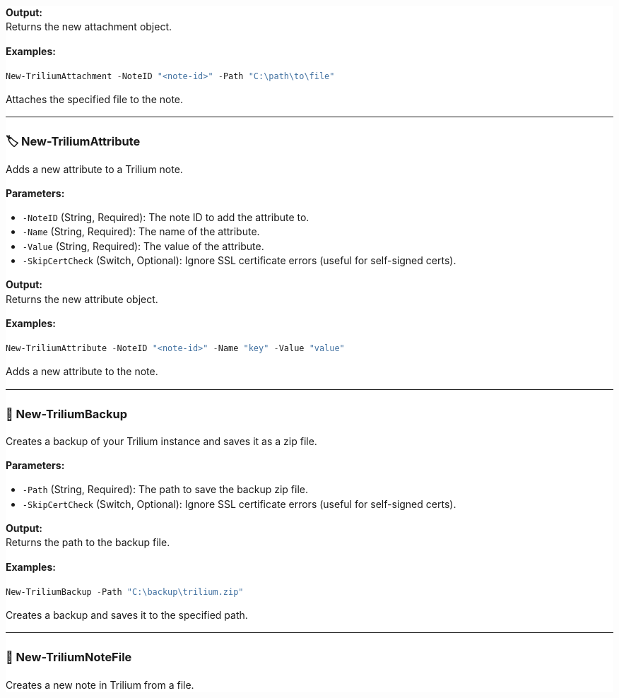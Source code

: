 **Output:**  
Returns the new attachment object.

**Examples:**
```powershell
New-TriliumAttachment -NoteID "<note-id>" -Path "C:\path\to\file"
```
Attaches the specified file to the note.

---

### 🏷️ New-TriliumAttribute

Adds a new attribute to a Trilium note.

**Parameters:**
- `-NoteID` (String, Required): The note ID to add the attribute to.
- `-Name` (String, Required): The name of the attribute.
- `-Value` (String, Required): The value of the attribute.
- `-SkipCertCheck` (Switch, Optional): Ignore SSL certificate errors (useful for self-signed certs).

**Output:**  
Returns the new attribute object.

**Examples:**
```powershell
New-TriliumAttribute -NoteID "<note-id>" -Name "key" -Value "value"
```
Adds a new attribute to the note.

---

### 💾 New-TriliumBackup

Creates a backup of your Trilium instance and saves it as a zip file.

**Parameters:**
- `-Path` (String, Required): The path to save the backup zip file.
- `-SkipCertCheck` (Switch, Optional): Ignore SSL certificate errors (useful for self-signed certs).

**Output:**  
Returns the path to the backup file.

**Examples:**
```powershell
New-TriliumBackup -Path "C:\backup\trilium.zip"
```
Creates a backup and saves it to the specified path.

---

### 📄 New-TriliumNoteFile

Creates a new note in Trilium from a file.
